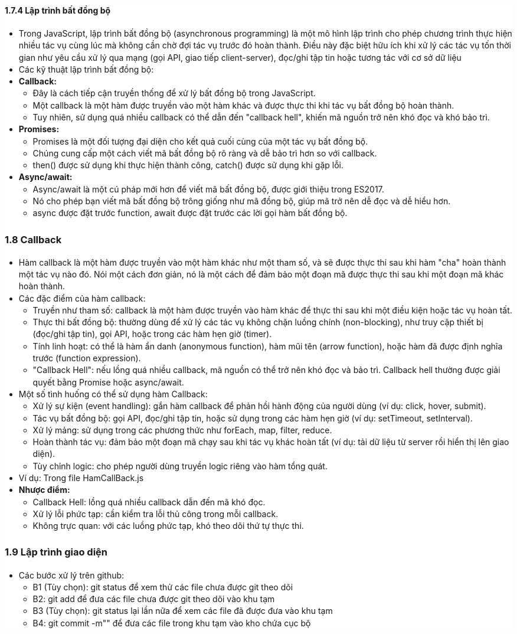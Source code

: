 #### 1.7.4 Lập trình bất đồng bộ
- Trong JavaScript, lập trình bất đồng bộ (asynchronous programming) là một mô hình lập trình cho phép chương trình thực hiện nhiều tác vụ cùng lúc mà không cần chờ đợi tác vụ trước đó hoàn thành. Điều này đặc biệt hữu ích khi xử lý các tác vụ tốn thời gian như yêu cầu xử lý qua mạng (gọi API, giao tiếp client-server), đọc/ghi tập tin hoặc tương tác với cơ sở dữ liệu
- Các kỹ thuật lập trình bất đồng bộ:
- **Callback:**
  - Đây là cách tiếp cận truyền thống để xử lý bất đồng bộ trong JavaScript.
  - Một callback là một hàm được truyền vào một hàm khác và được thực thi khi tác vụ bất đồng bộ hoàn thành.
  - Tuy nhiên, sử dụng quá nhiều callback có thể dẫn đến "callback hell", khiến mã nguồn trở nên khó đọc và khó bảo trì.
- **Promises:**
  - Promises là một đối tượng đại diện cho kết quả cuối cùng của một tác vụ bất đồng bộ.
  - Chúng cung cấp một cách viết mã bất đồng bộ rõ ràng và dễ bảo trì hơn so với callback.
  - then() được sử dụng khi thực hiện thành công, catch() được sử dụng khi gặp lỗi.
- **Async/await:**
  - Async/await là một cú pháp mới hơn để viết mã bất đồng bộ, được giới thiệu trong ES2017.
  - Nó cho phép bạn viết mã bất đồng bộ trông giống như mã đồng bộ, giúp mã trở nên dễ đọc và dễ hiểu hơn.
  - async được đặt trước function, await được đặt trước các lời gọi hàm bất đồng bộ.

### 1.8 Callback
- Hàm callback là một hàm được truyền vào một hàm khác như một tham số, và sẽ được thực thi sau khi hàm "cha" hoàn thành một tác vụ nào đó. Nói một cách đơn giản, nó là một cách để đảm bảo một đoạn mã được thực thi sau khi một đoạn mã khác hoàn thành.
- Các đặc điểm của hàm callback:
  - Truyền như tham số: callback là một hàm được truyền vào hàm khác để thực thi sau khi một điều kiện hoặc tác vụ hoàn tất.
  - Thực thi bất đồng bộ: thường dùng để xử lý các tác vụ không chặn luồng chính (non-blocking), như truy cập thiết bị (đọc/ghi tập tin), gọi API, hoặc trong các hàm hẹn giờ (timer).
  - Tính linh hoạt: có thể là hàm ẩn danh (anonymous function), hàm mũi tên (arrow function), hoặc hàm đã được định nghĩa trước (function expression).
  - "Callback Hell": nếu lồng quá nhiều callback, mã nguồn có thể trở nên khó đọc và bảo trì. Callback hell thường được giải quyết bằng Promise hoặc async/await.
- Một số tình huống có thể sử dụng hàm Callback:
  - Xử lý sự kiện (event handling): gắn hàm callback để phản hồi hành động của người dùng (ví dụ: click, hover, submit).
  - Tác vụ bất đồng bộ: gọi API, đọc/ghi tập tin, hoặc sử dụng trong các hàm hẹn giờ (ví dụ: setTimeout, setInterval).
  - Xử lý mảng: sử dụng trong các phương thức như forEach, map, filter, reduce.
  - Hoàn thành tác vụ: đảm bảo một đoạn mã chạy sau khi tác vụ khác hoàn tất (ví dụ: tải dữ liệu từ server rồi hiển thị lên giao diện).
  - Tùy chỉnh logic: cho phép người dùng truyền logic riêng vào hàm tổng quát.
- Ví dụ: Trong file HamCallBack.js
- **Nhược điểm:**
  - Callback Hell: lồng quá nhiều callback dẫn đến mã khó đọc.
  - Xử lý lỗi phức tạp: cần kiểm tra lỗi thủ công trong mỗi callback.
  - Không trực quan: với các luồng phức tạp, khó theo dõi thứ tự thực thi.

### 1.9 Lập trình giao diện
- Các bước xử lý trên github:
  - B1 (Tùy chọn): git status để xem thử các file chưa được git theo dõi
  - B2: git add để đưa các file chưa được git theo dõi vào khu tạm
  - B3 (Tùy chọn): git status lại lần nữa để xem các file đã được đưa vào khu tạm
  - B4: git commit -m"" để đưa các file trong khu tạm vào kho chứa cục bộ
